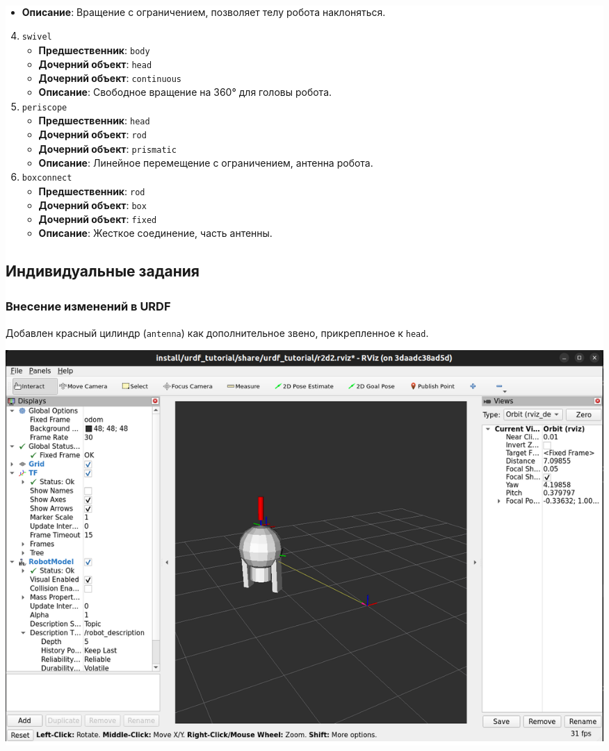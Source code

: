    - __Описание__: Вращение с ограничением, позволяет телу робота наклоняться.
4. `swivel`
   - __Предшественник__: `body`
   - __Дочерний объект__: `head`
   - __Дочерний объект__: `continuous`
   - __Описание__: Свободное вращение на 360° для головы робота.
5. `periscope`
   - __Предшественник__: `head`
   - __Дочерний объект__: `rod`
   - __Дочерний объект__: `prismatic`
   - __Описание__: Линейное перемещение с ограничением, антенна робота.
6. `boxconnect`
   - __Предшественник__: `rod`
   - __Дочерний объект__: `box`
   - __Дочерний объект__: `fixed`
   - __Описание__: Жесткое соединение, часть антенны.

## Индивидуальные задания

### Внесение изменений в URDF

Добавлен красный цилиндр (`antenna`) как дополнительное звено, прикрепленное к `head`.

![png](assets/urdf_update.png)
